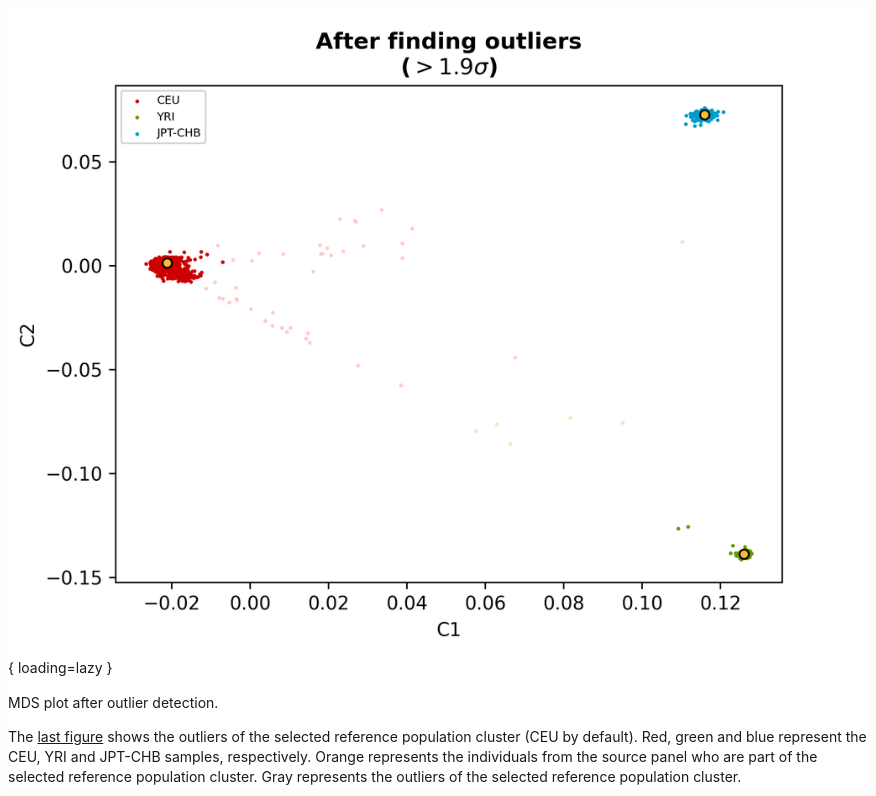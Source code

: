   ![After outlier detection](images/ancestry.after.png){ loading=lazy }
  <figcaption>MDS plot after outlier detection.</figcaption>
</figure>

The [last figure](#outliers) shows the outliers of the selected reference
population cluster (CEU by default). Red, green and blue represent the CEU, YRI
and JPT-CHB samples, respectively. Orange represents the individuals from the
source panel who are part of the selected reference population cluster. Gray
represents the outliers of the selected reference population cluster.

<figure markdown><a name="outliers"></a>